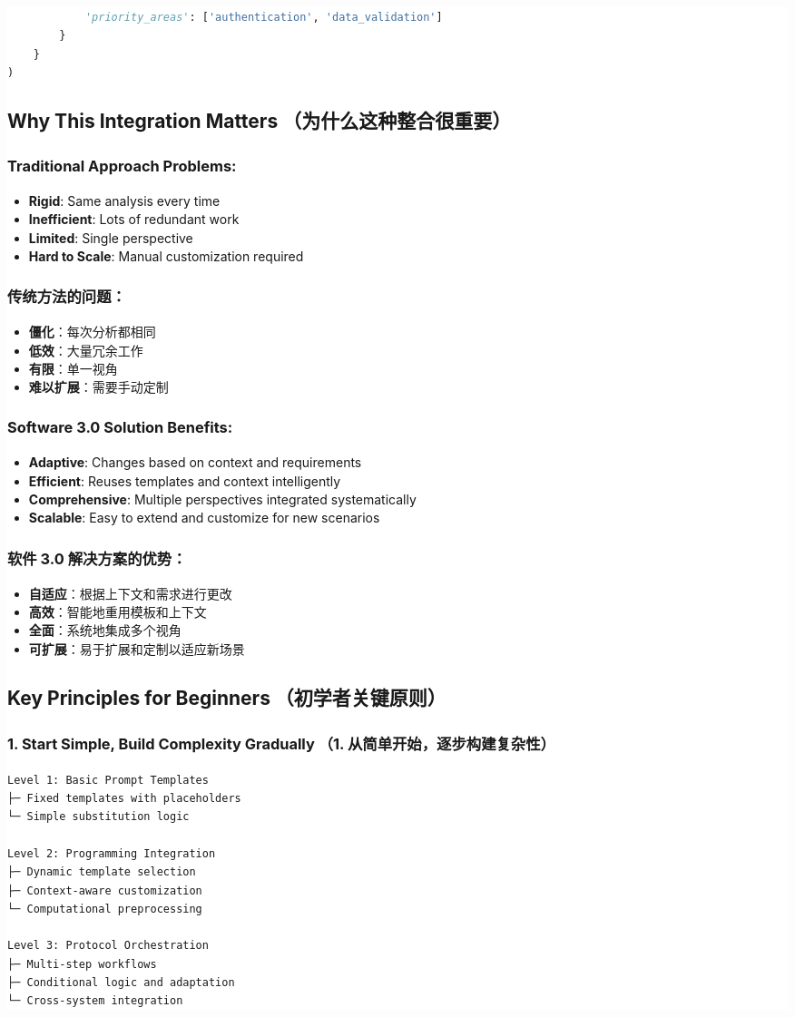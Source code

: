 ```python
            'priority_areas': ['authentication', 'data_validation']
        }
    }
)
```

## Why This Integration Matters （为什么这种整合很重要）

### Traditional Approach Problems:
- **Rigid**: Same analysis every time
- **Inefficient**: Lots of redundant work
- **Limited**: Single perspective
- **Hard to Scale**: Manual customization required

### 传统方法的问题：
- **僵化**：每次分析都相同
- **低效**：大量冗余工作
- **有限**：单一视角
- **难以扩展**：需要手动定制

### Software 3.0 Solution Benefits:
- **Adaptive**: Changes based on context and requirements
- **Efficient**: Reuses templates and context intelligently
- **Comprehensive**: Multiple perspectives integrated systematically
- **Scalable**: Easy to extend and customize for new scenarios

### 软件 3.0 解决方案的优势：
- **自适应**：根据上下文和需求进行更改
- **高效**：智能地重用模板和上下文
- **全面**：系统地集成多个视角
- **可扩展**：易于扩展和定制以适应新场景

## Key Principles for Beginners （初学者关键原则）

### 1. Start Simple, Build Complexity Gradually （1. 从简单开始，逐步构建复杂性）
```
Level 1: Basic Prompt Templates
├─ Fixed templates with placeholders
└─ Simple substitution logic

Level 2: Programming Integration
├─ Dynamic template selection
├─ Context-aware customization
└─ Computational preprocessing

Level 3: Protocol Orchestration
├─ Multi-step workflows
├─ Conditional logic and adaptation
└─ Cross-system integration
```
